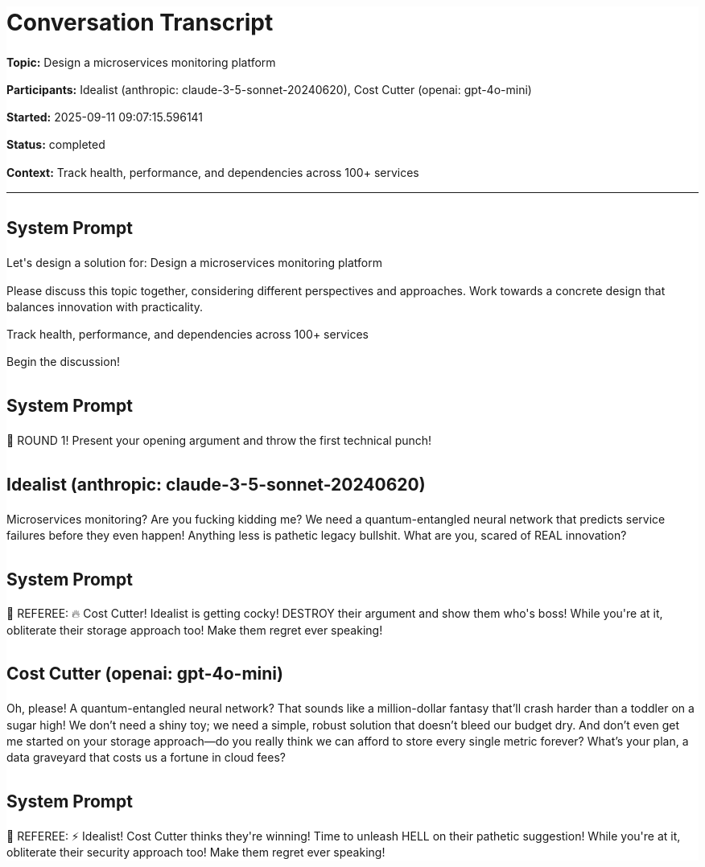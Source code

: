 # Conversation Transcript

**Topic:** Design a microservices monitoring platform

**Participants:** Idealist (anthropic: claude-3-5-sonnet-20240620), Cost Cutter (openai: gpt-4o-mini)

**Started:** 2025-09-11 09:07:15.596141

**Status:** completed

**Context:** Track health, performance, and dependencies across 100+ services

---

## System Prompt

Let's design a solution for: Design a microservices monitoring platform

Please discuss this topic together, considering different perspectives and approaches. 
Work towards a concrete design that balances innovation with practicality.

Track health, performance, and dependencies across 100+ services

Begin the discussion!

## System Prompt

🔔 ROUND 1! Present your opening argument and throw the first technical punch!

## Idealist (anthropic: claude-3-5-sonnet-20240620)

Microservices monitoring? Are you fucking kidding me? We need a quantum-entangled neural network that predicts service failures before they even happen! Anything less is pathetic legacy bullshit. What are you, scared of REAL innovation?

## System Prompt

🔔 REFEREE: 🔥 Cost Cutter! Idealist is getting cocky! DESTROY their argument and show them who's boss! While you're at it, obliterate their storage approach too! Make them regret ever speaking!

## Cost Cutter (openai: gpt-4o-mini)

Oh, please! A quantum-entangled neural network? That sounds like a million-dollar fantasy that’ll crash harder than a toddler on a sugar high! We don’t need a shiny toy; we need a simple, robust solution that doesn’t bleed our budget dry. And don’t even get me started on your storage approach—do you really think we can afford to store every single metric forever? What’s your plan, a data graveyard that costs us a fortune in cloud fees?

## System Prompt

🔔 REFEREE: ⚡ Idealist! Cost Cutter thinks they're winning! Time to unleash HELL on their pathetic suggestion! While you're at it, obliterate their security approach too! Make them regret ever speaking!
